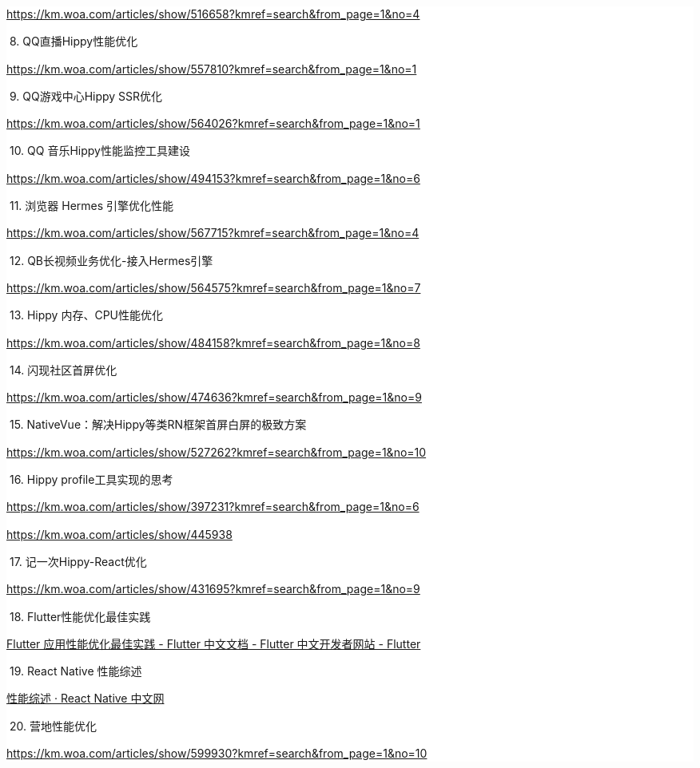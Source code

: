 https://km.woa.com/articles/show/516658?kmref=search&from_page=1&no=4

​            8.     QQ直播Hippy性能优化

https://km.woa.com/articles/show/557810?kmref=search&from_page=1&no=1

​            9.     QQ游戏中心Hippy SSR优化

https://km.woa.com/articles/show/564026?kmref=search&from_page=1&no=1

​            10.     QQ 音乐Hippy性能监控工具建设

https://km.woa.com/articles/show/494153?kmref=search&from_page=1&no=6

​            11.     浏览器 Hermes 引擎优化性能

https://km.woa.com/articles/show/567715?kmref=search&from_page=1&no=4

​            12.     QB长视频业务优化-接入Hermes引擎

https://km.woa.com/articles/show/564575?kmref=search&from_page=1&no=7

​            13.     Hippy 内存、CPU性能优化

https://km.woa.com/articles/show/484158?kmref=search&from_page=1&no=8

​            14.     闪现社区首屏优化

https://km.woa.com/articles/show/474636?kmref=search&from_page=1&no=9

​            15.     NativeVue：解决Hippy等类RN框架首屏白屏的极致方案

https://km.woa.com/articles/show/527262?kmref=search&from_page=1&no=10

​            16.     Hippy profile工具实现的思考

https://km.woa.com/articles/show/397231?kmref=search&from_page=1&no=6

https://km.woa.com/articles/show/445938

​            17.     记一次Hippy-React优化

https://km.woa.com/articles/show/431695?kmref=search&from_page=1&no=9

​            18.     Flutter性能优化最佳实践

[Flutter 应用性能优化最佳实践 - Flutter 中文文档 - Flutter 中文开发者网站 - Flutter](https://flutter.cn/docs/perf/best-practices)

​            19.     React Native 性能综述

[性能综述 · React Native 中文网](https://reactnative.cn/docs/performance)

​            20.     营地性能优化

https://km.woa.com/articles/show/599930?kmref=search&from_page=1&no=10


